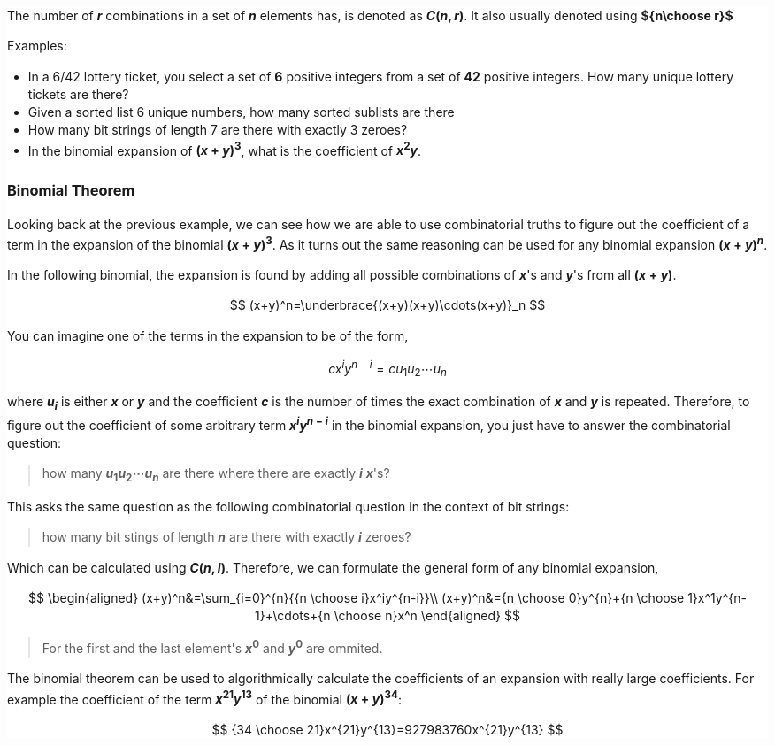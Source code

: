 The number of **$r$** combinations in a set of **$n$** elements has, is denoted as **$C(n,r)$**. It also usually denoted using **${n\choose r}$**

Examples:

- In a 6/42 lottery ticket, you select a set of **$6$** positive integers from a set of **$42$** positive integers. How many unique lottery tickets are there?
- Given a sorted list 6 unique numbers, how many sorted sublists are there
- How many bit strings of length 7 are there with exactly 3 zeroes?
- In the binomial expansion of **$(x+y)^3$**, what is the coefficient of **$x^2y$**.

### Binomial Theorem

Looking back at the previous example, we can see how we are able to use combinatorial truths to figure out the coefficient of a term in the expansion of the binomial **$(x+y)^3$**. As it turns out the same reasoning can be used for any binomial expansion **$(x+y)^n$**.

In the following binomial, the expansion is found by adding all possible combinations of **$x$**'s and **$y$**'s from all **$(x+y)$**.

$$
(x+y)^n=\underbrace{(x+y)(x+y)\cdots(x+y)}_n
$$

You can imagine one of the terms in the expansion to be of the form,

$$
cx^iy^{n-i}=cu_1u_2\cdots u_n
$$

where **$u_i$** is either **$x$** or **$y$** and the coefficient **$c$** is the number of times the exact combination of **$x$** and **$y$** is repeated. Therefore, to figure out the coefficient of some arbitrary term **$x^iy^{n-i}$** in the binomial expansion, you just have to answer the combinatorial question:

> how many **$u_1u_2\cdots u_n$** are there where there are exactly **$i$** **$x$**'s?

This asks the same question as the following combinatorial question in the context of bit strings:

> how many bit stings of length **$n$** are there with exactly **$i$** zeroes?

Which can be calculated using **$C(n,i)$**. Therefore, we can formulate the general form of any binomial expansion,

$$
\begin{aligned}
(x+y)^n&=\sum_{i=0}^{n}{{n \choose i}x^iy^{n-i}}\\
(x+y)^n&={n \choose 0}y^{n}+{n \choose 1}x^1y^{n-1}+\cdots+{n \choose n}x^n
\end{aligned}
$$

> For the first and the last element's **$x^0$** and **$y^0$** are ommited.

The binomial theorem can be used to algorithmically calculate the coefficients of an expansion with really large coefficients. For example the coefficient of the term **$x^{21} y^{13}$** of the binomial **$(x+y)^{34}$**:

$$
{34 \choose 21}x^{21}y^{13}=927983760x^{21}y^{13}
$$
